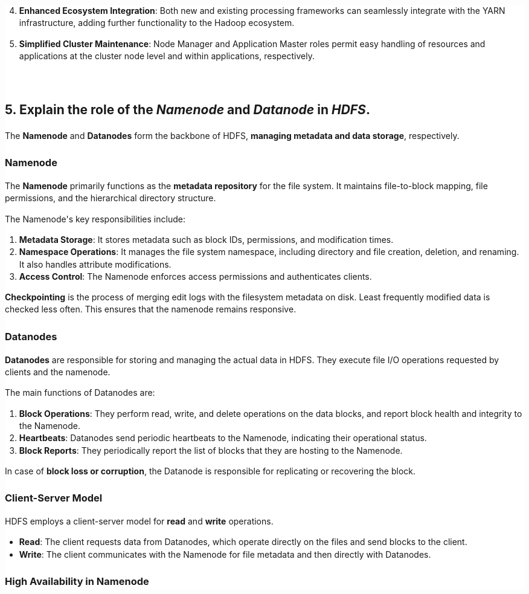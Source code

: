 4. **Enhanced Ecosystem Integration**: Both new and existing processing frameworks can seamlessly integrate with the YARN infrastructure, adding further functionality to the Hadoop ecosystem.

5. **Simplified Cluster Maintenance**: Node Manager and Application Master roles permit easy handling of resources and applications at the cluster node level and within applications, respectively.
<br>

## 5. Explain the role of the _Namenode_ and _Datanode_ in _HDFS_.

The **Namenode** and **Datanodes** form the backbone of HDFS, **managing metadata and data storage**, respectively.

### Namenode

The **Namenode** primarily functions as the **metadata repository** for the file system. It maintains file-to-block mapping, file permissions, and the hierarchical directory structure.

The Namenode's key responsibilities include:

1. **Metadata Storage**: It stores metadata such as block IDs, permissions, and modification times.
2. **Namespace Operations**: It manages the file system namespace, including directory and file creation, deletion, and renaming. It also handles attribute modifications.
3. **Access Control**: The Namenode enforces access permissions and authenticates clients.

**Checkpointing** is the process of merging edit logs with the filesystem metadata on disk. Least frequently modified data is checked less often. This ensures that the namenode remains responsive.

### Datanodes

**Datanodes** are responsible for storing and managing the actual data in HDFS. They execute file I/O operations requested by clients and the namenode.

The main functions of Datanodes are:

1. **Block Operations**: They perform read, write, and delete operations on the data blocks, and report block health and integrity to the Namenode.
2. **Heartbeats**: Datanodes send periodic heartbeats to the Namenode, indicating their operational status.
3. **Block Reports**: They periodically report the list of blocks that they are hosting to the Namenode.

In case of **block loss or corruption**, the Datanode is responsible for replicating or recovering the block.

### Client-Server Model

HDFS employs a client-server model for **read** and **write** operations.

- **Read**: The client requests data from Datanodes, which operate directly on the files and send blocks to the client.
- **Write**: The client communicates with the Namenode for file metadata and then directly with Datanodes.

### High Availability in Namenode
